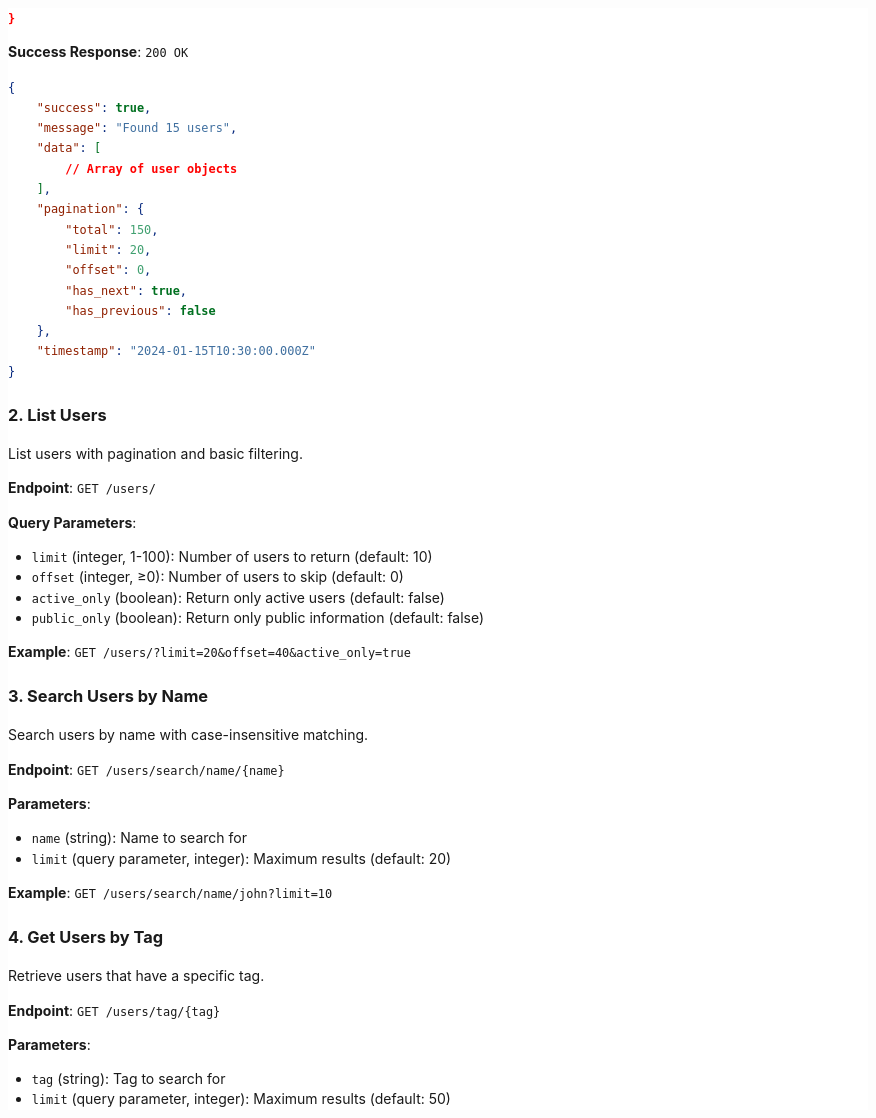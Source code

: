```json
}
```

**Success Response**: `200 OK`
```json
{
    "success": true,
    "message": "Found 15 users",
    "data": [
        // Array of user objects
    ],
    "pagination": {
        "total": 150,
        "limit": 20,
        "offset": 0,
        "has_next": true,
        "has_previous": false
    },
    "timestamp": "2024-01-15T10:30:00.000Z"
}
```

### 2. List Users

List users with pagination and basic filtering.

**Endpoint**: `GET /users/`

**Query Parameters**:
- `limit` (integer, 1-100): Number of users to return (default: 10)
- `offset` (integer, ≥0): Number of users to skip (default: 0)
- `active_only` (boolean): Return only active users (default: false)
- `public_only` (boolean): Return only public information (default: false)

**Example**: `GET /users/?limit=20&offset=40&active_only=true`

### 3. Search Users by Name

Search users by name with case-insensitive matching.

**Endpoint**: `GET /users/search/name/{name}`

**Parameters**:
- `name` (string): Name to search for
- `limit` (query parameter, integer): Maximum results (default: 20)

**Example**: `GET /users/search/name/john?limit=10`

### 4. Get Users by Tag

Retrieve users that have a specific tag.

**Endpoint**: `GET /users/tag/{tag}`

**Parameters**:
- `tag` (string): Tag to search for
- `limit` (query parameter, integer): Maximum results (default: 50)
